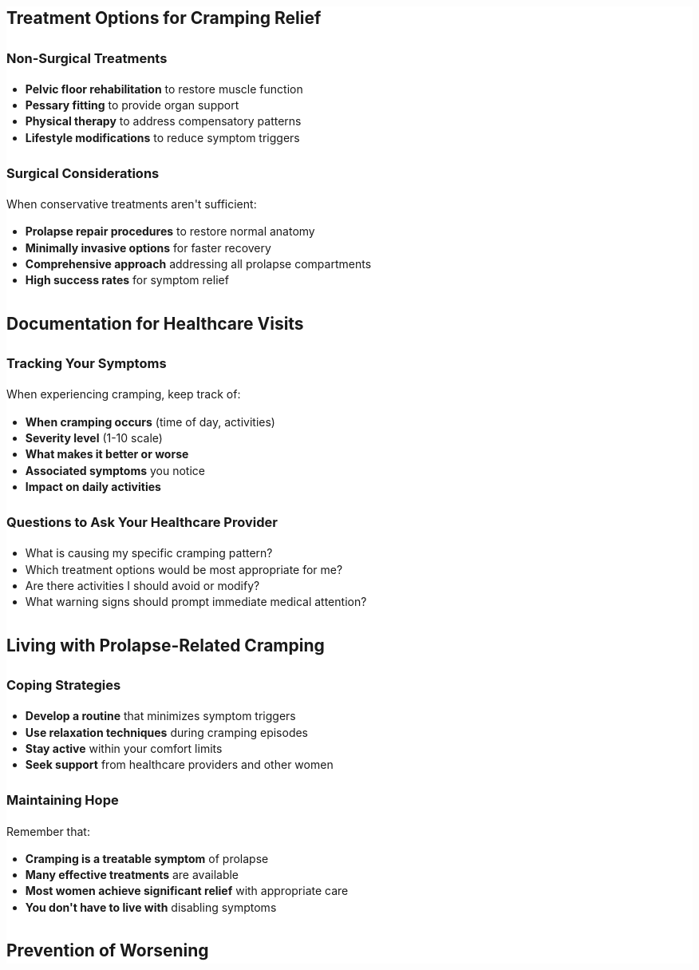 ## Treatment Options for Cramping Relief

### Non-Surgical Treatments
- **Pelvic floor rehabilitation** to restore muscle function
- **Pessary fitting** to provide organ support
- **Physical therapy** to address compensatory patterns
- **Lifestyle modifications** to reduce symptom triggers

### Surgical Considerations
When conservative treatments aren't sufficient:
- **Prolapse repair procedures** to restore normal anatomy
- **Minimally invasive options** for faster recovery
- **Comprehensive approach** addressing all prolapse compartments
- **High success rates** for symptom relief

## Documentation for Healthcare Visits

### Tracking Your Symptoms
When experiencing cramping, keep track of:
- **When cramping occurs** (time of day, activities)
- **Severity level** (1-10 scale)
- **What makes it better or worse**
- **Associated symptoms** you notice
- **Impact on daily activities**

### Questions to Ask Your Healthcare Provider
- What is causing my specific cramping pattern?
- Which treatment options would be most appropriate for me?
- Are there activities I should avoid or modify?
- What warning signs should prompt immediate medical attention?

## Living with Prolapse-Related Cramping

### Coping Strategies
- **Develop a routine** that minimizes symptom triggers
- **Use relaxation techniques** during cramping episodes
- **Stay active** within your comfort limits
- **Seek support** from healthcare providers and other women

### Maintaining Hope
Remember that:
- **Cramping is a treatable symptom** of prolapse
- **Many effective treatments** are available
- **Most women achieve significant relief** with appropriate care
- **You don't have to live with** disabling symptoms

## Prevention of Worsening
